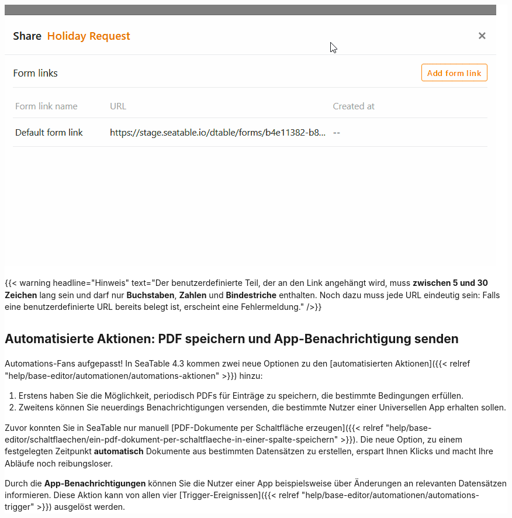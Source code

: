 ![Neuer Formularlink-Dialog in SeaTable 4.3](Formularlink-Dialog.gif)

{{< warning headline="Hinweis" text="Der benutzerdefinierte Teil, der an den Link angehängt wird, muss **zwischen 5 und 30 Zeichen** lang sein und darf nur **Buchstaben**, **Zahlen** und **Bindestriche** enthalten. Noch dazu muss jede URL eindeutig sein: Falls eine benutzerdefinierte URL bereits belegt ist, erscheint eine Fehlermeldung." />}}

## Automatisierte Aktionen: PDF speichern und App-Benachrichtigung senden

Automations-Fans aufgepasst! In SeaTable 4.3 kommen zwei neue Optionen zu den [automatisierten Aktionen]({{< relref "help/base-editor/automationen/automations-aktionen" >}}) hinzu:

1. Erstens haben Sie die Möglichkeit, periodisch PDFs für Einträge zu speichern, die bestimmte Bedingungen erfüllen.
2. Zweitens können Sie neuerdings Benachrichtigungen versenden, die bestimmte Nutzer einer Universellen App erhalten sollen.

Zuvor konnten Sie in SeaTable nur manuell [PDF-Dokumente per Schaltfläche erzeugen]({{< relref "help/base-editor/schaltflaechen/ein-pdf-dokument-per-schaltflaeche-in-einer-spalte-speichern" >}}). Die neue Option, zu einem festgelegten Zeitpunkt **automatisch** Dokumente aus bestimmten Datensätzen zu erstellen, erspart Ihnen Klicks und macht Ihre Abläufe noch reibungsloser.

Durch die **App-Benachrichtigungen** können Sie die Nutzer einer App beispielsweise über Änderungen an relevanten Datensätzen informieren. Diese Aktion kann von allen vier [Trigger-Ereignissen]({{< relref "help/base-editor/automationen/automations-trigger" >}}) ausgelöst werden.
